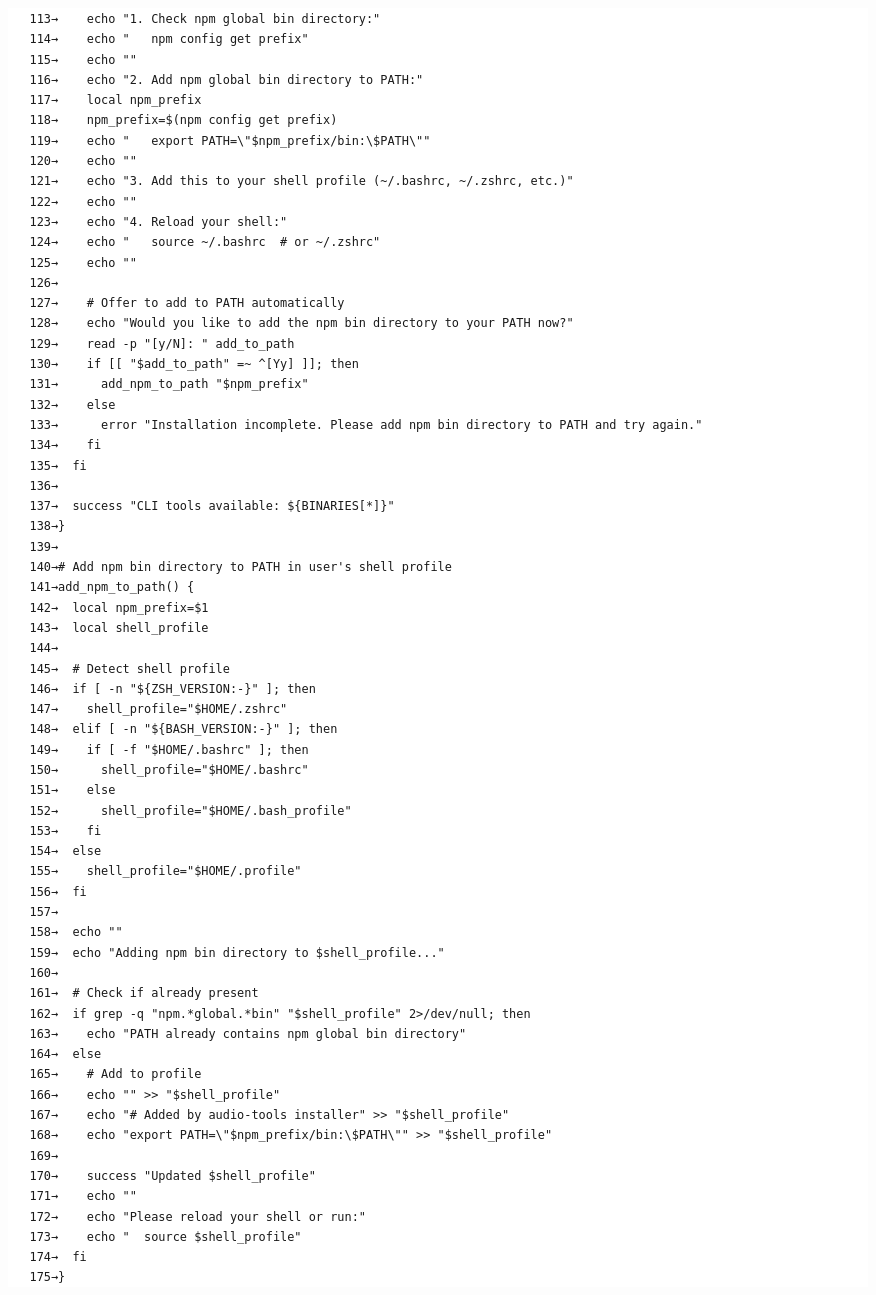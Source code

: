 ```
   113→    echo "1. Check npm global bin directory:"
   114→    echo "   npm config get prefix"
   115→    echo ""
   116→    echo "2. Add npm global bin directory to PATH:"
   117→    local npm_prefix
   118→    npm_prefix=$(npm config get prefix)
   119→    echo "   export PATH=\"$npm_prefix/bin:\$PATH\""
   120→    echo ""
   121→    echo "3. Add this to your shell profile (~/.bashrc, ~/.zshrc, etc.)"
   122→    echo ""
   123→    echo "4. Reload your shell:"
   124→    echo "   source ~/.bashrc  # or ~/.zshrc"
   125→    echo ""
   126→
   127→    # Offer to add to PATH automatically
   128→    echo "Would you like to add the npm bin directory to your PATH now?"
   129→    read -p "[y/N]: " add_to_path
   130→    if [[ "$add_to_path" =~ ^[Yy] ]]; then
   131→      add_npm_to_path "$npm_prefix"
   132→    else
   133→      error "Installation incomplete. Please add npm bin directory to PATH and try again."
   134→    fi
   135→  fi
   136→
   137→  success "CLI tools available: ${BINARIES[*]}"
   138→}
   139→
   140→# Add npm bin directory to PATH in user's shell profile
   141→add_npm_to_path() {
   142→  local npm_prefix=$1
   143→  local shell_profile
   144→
   145→  # Detect shell profile
   146→  if [ -n "${ZSH_VERSION:-}" ]; then
   147→    shell_profile="$HOME/.zshrc"
   148→  elif [ -n "${BASH_VERSION:-}" ]; then
   149→    if [ -f "$HOME/.bashrc" ]; then
   150→      shell_profile="$HOME/.bashrc"
   151→    else
   152→      shell_profile="$HOME/.bash_profile"
   153→    fi
   154→  else
   155→    shell_profile="$HOME/.profile"
   156→  fi
   157→
   158→  echo ""
   159→  echo "Adding npm bin directory to $shell_profile..."
   160→
   161→  # Check if already present
   162→  if grep -q "npm.*global.*bin" "$shell_profile" 2>/dev/null; then
   163→    echo "PATH already contains npm global bin directory"
   164→  else
   165→    # Add to profile
   166→    echo "" >> "$shell_profile"
   167→    echo "# Added by audio-tools installer" >> "$shell_profile"
   168→    echo "export PATH=\"$npm_prefix/bin:\$PATH\"" >> "$shell_profile"
   169→
   170→    success "Updated $shell_profile"
   171→    echo ""
   172→    echo "Please reload your shell or run:"
   173→    echo "  source $shell_profile"
   174→  fi
   175→}
```